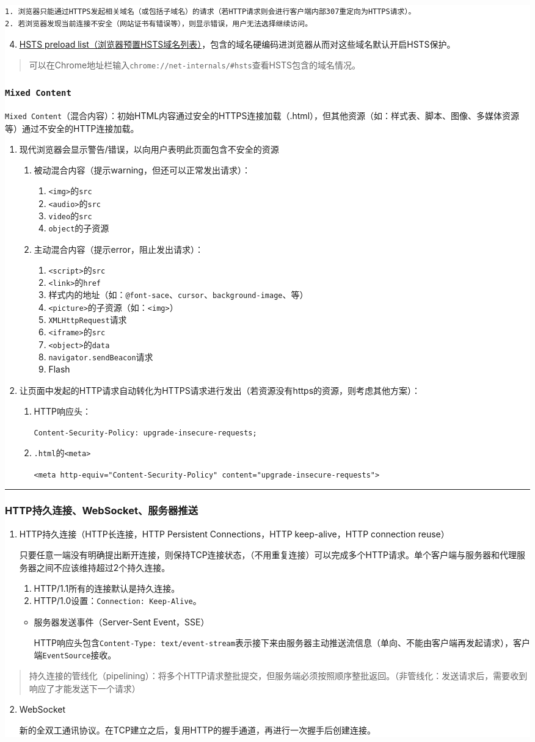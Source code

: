     1. 浏览器只能通过HTTPS发起相关域名（或包括子域名）的请求（若HTTP请求则会进行客户端内部307重定向为HTTPS请求）。
    2. 若浏览器发现当前连接不安全（网站证书有错误等），则显示错误，用户无法选择继续访问。
4. [HSTS preload list（浏览器预置HSTS域名列表）](https://github.com/chromium/hstspreload.org)，包含的域名硬编码进浏览器从而对这些域名默认开启HSTS保护。

>可以在Chrome地址栏输入`chrome://net-internals/#hsts`查看HSTS包含的域名情况。

### `Mixed Content`
`Mixed Content`（混合内容）：初始HTML内容通过安全的HTTPS连接加载（.html），但其他资源（如：样式表、脚本、图像、多媒体资源等）通过不安全的HTTP连接加载。

1. 现代浏览器会显示警告/错误，以向用户表明此页面包含不安全的资源

    1. 被动混合内容（提示warning，但还可以正常发出请求）：

        1. `<img>`的`src`
        2. `<audio>`的`src`
        3. `video`的`src`
        4. `object`的子资源
    2. 主动混合内容（提示error，阻止发出请求）：

        1. `<script>`的`src`
        2. `<link>`的`href`
        3. 样式内的地址（如：`@font-sace`、`cursor`、`background-image`、等）
        4. `<picture>`的子资源（如：`<img>`）
        5. `XMLHttpRequest`请求
        6. `<iframe>`的`src`
        7. `<object>`的`data`
        8. `navigator.sendBeacon`请求
        9. Flash
2. 让页面中发起的HTTP请求自动转化为HTTPS请求进行发出（若资源没有https的资源，则考虑其他方案）：

    1. HTTP响应头：

        `Content-Security-Policy: upgrade-insecure-requests;`
    2. `.html`的`<meta>`

        `<meta http-equiv="Content-Security-Policy" content="upgrade-insecure-requests">`

---
### HTTP持久连接、WebSocket、服务器推送
1. HTTP持久连接（HTTP长连接，HTTP Persistent Connections，HTTP keep-alive，HTTP connection reuse）

    只要任意一端没有明确提出断开连接，则保持TCP连接状态，（不用重复连接）可以完成多个HTTP请求。单个客户端与服务器和代理服务器之间不应该维持超过2个持久连接。

    1. HTTP/1.1所有的连接默认是持久连接。
    2. HTTP/1.0设置：`Connection: Keep-Alive`。

    - 服务器发送事件（Server-Sent Event，SSE）

        HTTP响应头包含`Content-Type: text/event-stream`表示接下来由服务器主动推送流信息（单向、不能由客户端再发起请求），客户端`EventSource`接收。

>持久连接的管线化（pipelining）：将多个HTTP请求整批提交，但服务端必须按照顺序整批返回。（非管线化：发送请求后，需要收到响应了才能发送下一个请求）

2. WebSocket

    新的全双工通讯协议。在TCP建立之后，复用HTTP的握手通道，再进行一次握手后创建连接。
